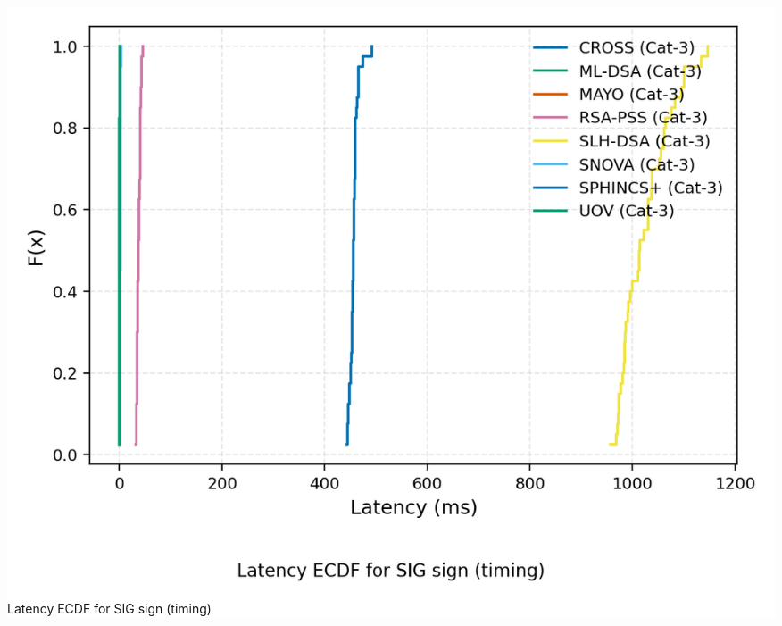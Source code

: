 ![20251008T114603Z+20251013T205942Z/category_3/latency_ecdf_timing_sig_sign.png](20251008T114603Z+20251013T205942Z/category_3/latency_ecdf_timing_sig_sign.png)

Latency ECDF for SIG sign (timing)
